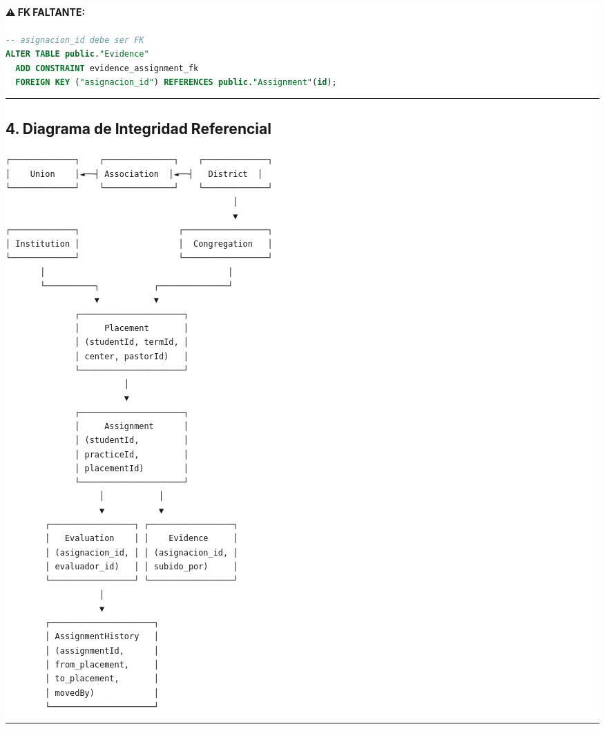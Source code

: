 #### ⚠️ **FK FALTANTE:**
```sql
-- asignacion_id debe ser FK
ALTER TABLE public."Evidence"
  ADD CONSTRAINT evidence_assignment_fk 
  FOREIGN KEY ("asignacion_id") REFERENCES public."Assignment"(id);
```

---

## 4. Diagrama de Integridad Referencial

```
┌─────────────┐    ┌──────────────┐    ┌─────────────┐
│    Union    │◄──┤ Association  │◄──┤   District  │
└─────────────┘    └──────────────┘    └─────────────┘
                                              │
                                              ▼
┌─────────────┐                    ┌─────────────────┐
│ Institution │                    │  Congregation   │
└─────────────┘                    └─────────────────┘
       │                                     │
       └──────────┐           ┌──────────────┘
                  ▼           ▼
              ┌─────────────────────┐
              │     Placement       │
              │ (studentId, termId, │
              │ center, pastorId)   │
              └─────────────────────┘
                        │
                        ▼
              ┌─────────────────────┐
              │     Assignment      │
              │ (studentId,         │
              │ practiceId,         │
              │ placementId)        │
              └─────────────────────┘
                   │           │
                   ▼           ▼
        ┌─────────────────┐ ┌─────────────────┐
        │   Evaluation    │ │    Evidence     │
        │ (asignacion_id, │ │ (asignacion_id, │
        │ evaluador_id)   │ │ subido_por)     │
        └─────────────────┘ └─────────────────┘
                   │
                   ▼
        ┌─────────────────────┐
        │ AssignmentHistory   │
        │ (assignmentId,      │
        │ from_placement,     │
        │ to_placement,       │
        │ movedBy)            │
        └─────────────────────┘
```

---